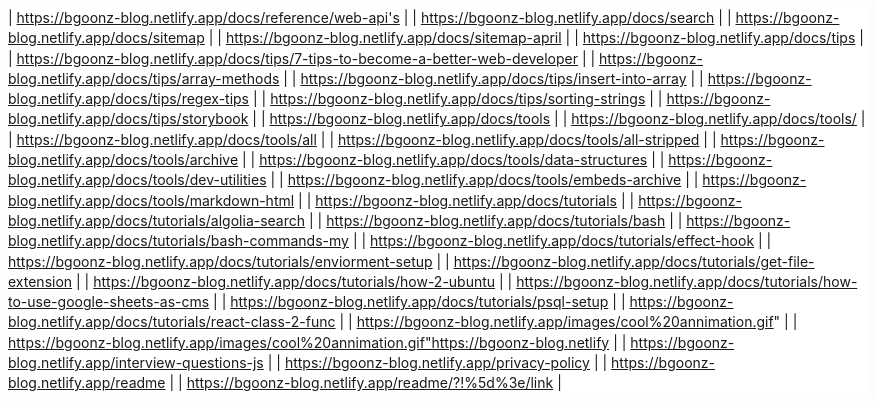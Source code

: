 | https://bgoonz-blog.netlify.app/docs/reference/web-api's                                        |
| https://bgoonz-blog.netlify.app/docs/search                                                     |
| https://bgoonz-blog.netlify.app/docs/sitemap                                                    |
| https://bgoonz-blog.netlify.app/docs/sitemap-april                                              |
| https://bgoonz-blog.netlify.app/docs/tips                                                       |
| https://bgoonz-blog.netlify.app/docs/tips/7-tips-to-become-a-better-web-developer               |
| https://bgoonz-blog.netlify.app/docs/tips/array-methods                                         |
| https://bgoonz-blog.netlify.app/docs/tips/insert-into-array                                     |
| https://bgoonz-blog.netlify.app/docs/tips/regex-tips                                            |
| https://bgoonz-blog.netlify.app/docs/tips/sorting-strings                                       |
| https://bgoonz-blog.netlify.app/docs/tips/storybook                                             |
| https://bgoonz-blog.netlify.app/docs/tools                                                      |
| https://bgoonz-blog.netlify.app/docs/tools/                                                     |
| https://bgoonz-blog.netlify.app/docs/tools/all                                                  |
| https://bgoonz-blog.netlify.app/docs/tools/all-stripped                                         |
| https://bgoonz-blog.netlify.app/docs/tools/archive                                              |
| https://bgoonz-blog.netlify.app/docs/tools/data-structures                                      |
| https://bgoonz-blog.netlify.app/docs/tools/dev-utilities                                        |
| https://bgoonz-blog.netlify.app/docs/tools/embeds-archive                                       |
| https://bgoonz-blog.netlify.app/docs/tools/markdown-html                                        |
| https://bgoonz-blog.netlify.app/docs/tutorials                                                  |
| https://bgoonz-blog.netlify.app/docs/tutorials/algolia-search                                   |
| https://bgoonz-blog.netlify.app/docs/tutorials/bash                                             |
| https://bgoonz-blog.netlify.app/docs/tutorials/bash-commands-my                                 |
| https://bgoonz-blog.netlify.app/docs/tutorials/effect-hook                                      |
| https://bgoonz-blog.netlify.app/docs/tutorials/enviorment-setup                                 |
| https://bgoonz-blog.netlify.app/docs/tutorials/get-file-extension                               |
| https://bgoonz-blog.netlify.app/docs/tutorials/how-2-ubuntu                                     |
| https://bgoonz-blog.netlify.app/docs/tutorials/how-to-use-google-sheets-as-cms                  |
| https://bgoonz-blog.netlify.app/docs/tutorials/psql-setup                                       |
| https://bgoonz-blog.netlify.app/docs/tutorials/react-class-2-func                               |
| https://bgoonz-blog.netlify.app/images/cool%20annimation.gif"                                   |
| https://bgoonz-blog.netlify.app/images/cool%20annimation.gif"https://bgoonz-blog.netlify        |
| https://bgoonz-blog.netlify.app/interview-questions-js                                          |
| https://bgoonz-blog.netlify.app/privacy-policy                                                  |
| https://bgoonz-blog.netlify.app/readme                                                          |
| https://bgoonz-blog.netlify.app/readme/?!%5d%3e/link                                            |
